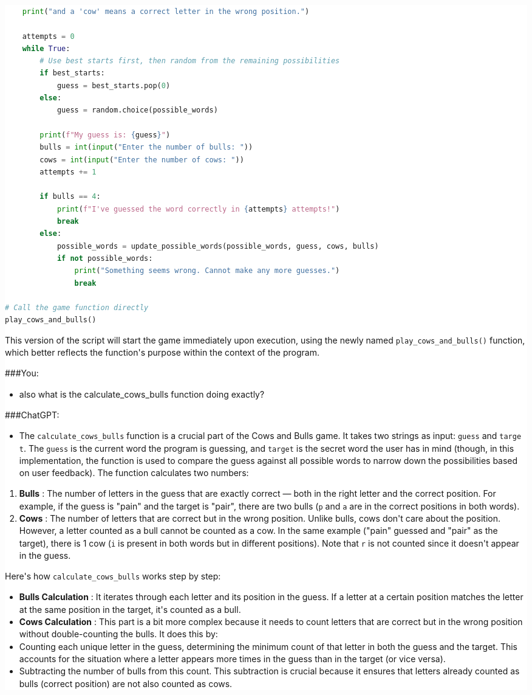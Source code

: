 ```python
    print("and a 'cow' means a correct letter in the wrong position.")

    attempts = 0
    while True:
        # Use best starts first, then random from the remaining possibilities
        if best_starts:
            guess = best_starts.pop(0)
        else:
            guess = random.choice(possible_words)
        
        print(f"My guess is: {guess}")
        bulls = int(input("Enter the number of bulls: "))
        cows = int(input("Enter the number of cows: "))
        attempts += 1

        if bulls == 4:
            print(f"I've guessed the word correctly in {attempts} attempts!")
            break
        else:
            possible_words = update_possible_words(possible_words, guess, cows, bulls)
            if not possible_words:
                print("Something seems wrong. Cannot make any more guesses.")
                break

# Call the game function directly
play_cows_and_bulls()
```



This version of the script will start the game immediately upon execution, using the newly named `play_cows_and_bulls()` function, which better reflects the function's purpose within the context of the program.

###You: 
- also what is the calculate_cows_bulls function doing exactly?

###ChatGPT: 
- The `calculate_cows_bulls` function is a crucial part of the Cows and Bulls game. It takes two strings as input: `guess` and `target`. The `guess` is the current word the program is guessing, and `target` is the secret word the user has in mind (though, in this implementation, the function is used to compare the guess against all possible words to narrow down the possibilities based on user feedback). The function calculates two numbers: 
1. **Bulls** : The number of letters in the guess that are exactly correct — both in the right letter and the correct position. For example, if the guess is "pain" and the target is "pair", there are two bulls (`p` and `a` are in the correct positions in both words). 
2. **Cows** : The number of letters that are correct but in the wrong position. Unlike bulls, cows don't care about the position. However, a letter counted as a bull cannot be counted as a cow. In the same example ("pain" guessed and "pair" as the target), there is 1 cow (`i` is present in both words but in different positions). Note that `r` is not counted since it doesn't appear in the guess.

Here's how `calculate_cows_bulls` works step by step: 
- **Bulls Calculation** : It iterates through each letter and its position in the guess. If a letter at a certain position matches the letter at the same position in the target, it's counted as a bull. 
- **Cows Calculation** : This part is a bit more complex because it needs to count letters that are correct but in the wrong position without double-counting the bulls. It does this by:
- Counting each unique letter in the guess, determining the minimum count of that letter in both the guess and the target. This accounts for the situation where a letter appears more times in the guess than in the target (or vice versa).
- Subtracting the number of bulls from this count. This subtraction is crucial because it ensures that letters already counted as bulls (correct position) are not also counted as cows.
